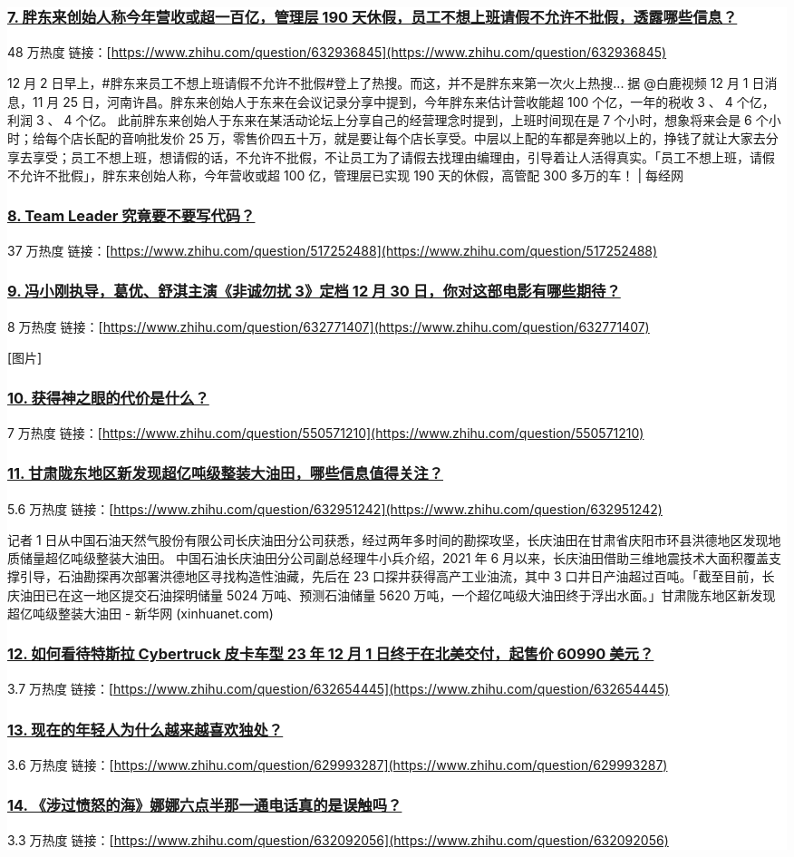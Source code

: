 
### [7. 胖东来创始人称今年营收或超一百亿，管理层 190 天休假，员工不想上班请假不允许不批假，透露哪些信息？](https://www.zhihu.com/question/632936845)
48 万热度 链接：[https://www.zhihu.com/question/632936845](https://www.zhihu.com/question/632936845)

12 月 2 日早上，#胖东来员工不想上班请假不允许不批假#登上了热搜。而这，并不是胖东来第一次火上热搜... 据 @白鹿视频 12 月 1 日消息，11 月 25 日，河南许昌。胖东来创始人于东来在会议记录分享中提到，今年胖东来估计营收能超 100 个亿，一年的税收 3 、 4 个亿，利润 3 、 4 个亿。 此前胖东来创始人于东来在某活动论坛上分享自己的经营理念时提到，上班时间现在是 7 个小时，想象将来会是 6 个小时；给每个店长配的音响批发价 25 万，零售价四五十万，就是要让每个店长享受。中层以上配的车都是奔驰以上的，挣钱了就让大家去分享去享受；员工不想上班，想请假的话，不允许不批假，不让员工为了请假去找理由编理由，引导着让人活得真实。「员工不想上班，请假不允许不批假」，胖东来创始人称，今年营收或超 100 亿，管理层已实现 190 天的休假，高管配 300 多万的车！ | 每经网

### [8. Team Leader 究竟要不要写代码？](https://www.zhihu.com/question/517252488)
37 万热度 链接：[https://www.zhihu.com/question/517252488](https://www.zhihu.com/question/517252488)



### [9. 冯小刚执导，葛优、舒淇主演《非诚勿扰 3》定档 12 月 30 日，你对这部电影有哪些期待？](https://www.zhihu.com/question/632771407)
8 万热度 链接：[https://www.zhihu.com/question/632771407](https://www.zhihu.com/question/632771407)

[图片]

### [10. 获得神之眼的代价是什么？](https://www.zhihu.com/question/550571210)
7 万热度 链接：[https://www.zhihu.com/question/550571210](https://www.zhihu.com/question/550571210)



### [11. 甘肃陇东地区新发现超亿吨级整装大油田，哪些信息值得关注？](https://www.zhihu.com/question/632951242)
5.6 万热度 链接：[https://www.zhihu.com/question/632951242](https://www.zhihu.com/question/632951242)

记者 1 日从中国石油天然气股份有限公司长庆油田分公司获悉，经过两年多时间的勘探攻坚，长庆油田在甘肃省庆阳市环县洪德地区发现地质储量超亿吨级整装大油田。 中国石油长庆油田分公司副总经理牛小兵介绍，2021 年 6 月以来，长庆油田借助三维地震技术大面积覆盖支撑引导，石油勘探再次部署洪德地区寻找构造性油藏，先后在 23 口探井获得高产工业油流，其中 3 口井日产油超过百吨。「截至目前，长庆油田已在这一地区提交石油探明储量 5024 万吨、预测石油储量 5620 万吨，一个超亿吨级大油田终于浮出水面。」甘肃陇东地区新发现超亿吨级整装大油田 - 新华网 (xinhuanet.com)

### [12. 如何看待特斯拉 Cybertruck 皮卡车型 23 年 12 月 1 日终于在北美交付，起售价 60990 美元？](https://www.zhihu.com/question/632654445)
3.7 万热度 链接：[https://www.zhihu.com/question/632654445](https://www.zhihu.com/question/632654445)



### [13. 现在的年轻人为什么越来越喜欢独处？](https://www.zhihu.com/question/629993287)
3.6 万热度 链接：[https://www.zhihu.com/question/629993287](https://www.zhihu.com/question/629993287)



### [14. 《涉过愤怒的海》娜娜六点半那一通电话真的是误触吗？](https://www.zhihu.com/question/632092056)
3.3 万热度 链接：[https://www.zhihu.com/question/632092056](https://www.zhihu.com/question/632092056)


